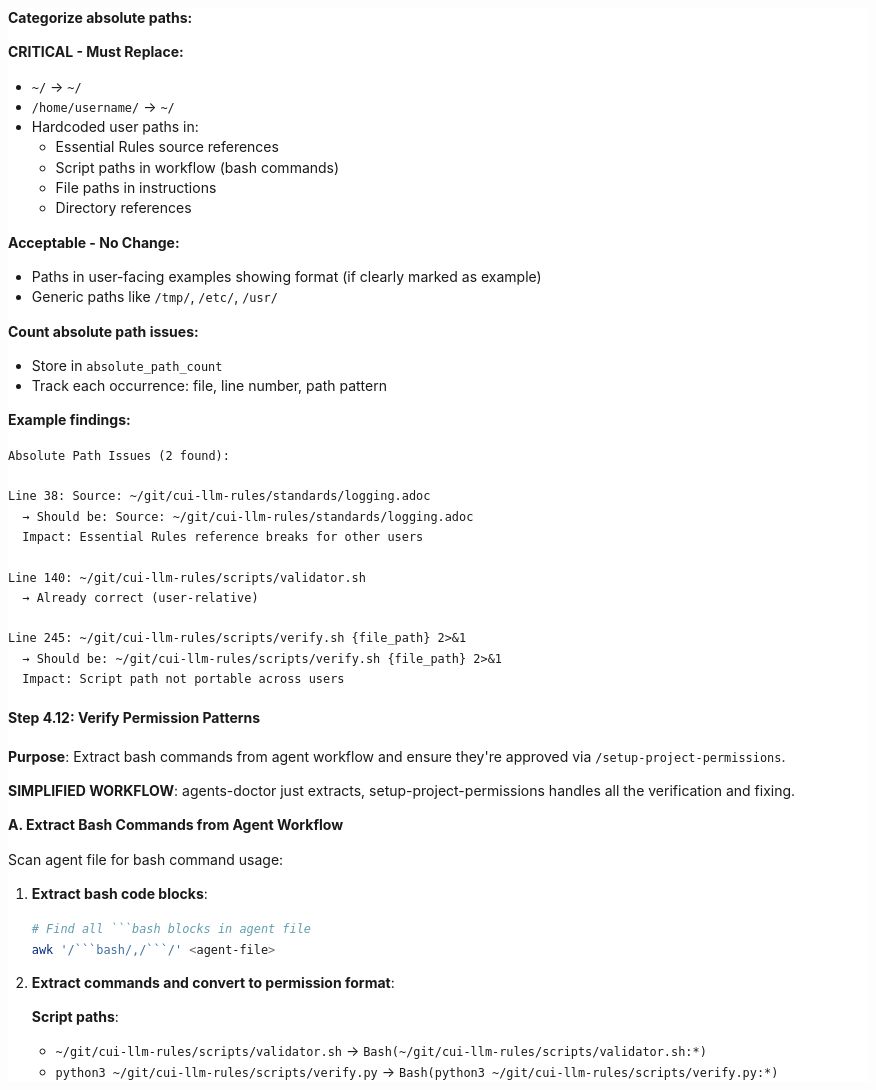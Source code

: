 **Categorize absolute paths:**

**CRITICAL - Must Replace:**
- `~/` → `~/`
- `/home/username/` → `~/`
- Hardcoded user paths in:
  - Essential Rules source references
  - Script paths in workflow (bash commands)
  - File paths in instructions
  - Directory references

**Acceptable - No Change:**
- Paths in user-facing examples showing format (if clearly marked as example)
- Generic paths like `/tmp/`, `/etc/`, `/usr/`

**Count absolute path issues:**
- Store in `absolute_path_count`
- Track each occurrence: file, line number, path pattern

**Example findings:**
```
Absolute Path Issues (2 found):

Line 38: Source: ~/git/cui-llm-rules/standards/logging.adoc
  → Should be: Source: ~/git/cui-llm-rules/standards/logging.adoc
  Impact: Essential Rules reference breaks for other users

Line 140: ~/git/cui-llm-rules/scripts/validator.sh
  → Already correct (user-relative)

Line 245: ~/git/cui-llm-rules/scripts/verify.sh {file_path} 2>&1
  → Should be: ~/git/cui-llm-rules/scripts/verify.sh {file_path} 2>&1
  Impact: Script path not portable across users
```

#### Step 4.12: Verify Permission Patterns

**Purpose**: Extract bash commands from agent workflow and ensure they're approved via `/setup-project-permissions`.

**SIMPLIFIED WORKFLOW**: agents-doctor just extracts, setup-project-permissions handles all the verification and fixing.

**A. Extract Bash Commands from Agent Workflow**

Scan agent file for bash command usage:

1. **Extract bash code blocks**:
   ```bash
   # Find all ```bash blocks in agent file
   awk '/```bash/,/```/' <agent-file>
   ```

2. **Extract commands and convert to permission format**:

   **Script paths**:
   - `~/git/cui-llm-rules/scripts/validator.sh` → `Bash(~/git/cui-llm-rules/scripts/validator.sh:*)`
   - `python3 ~/git/cui-llm-rules/scripts/verify.py` → `Bash(python3 ~/git/cui-llm-rules/scripts/verify.py:*)`
